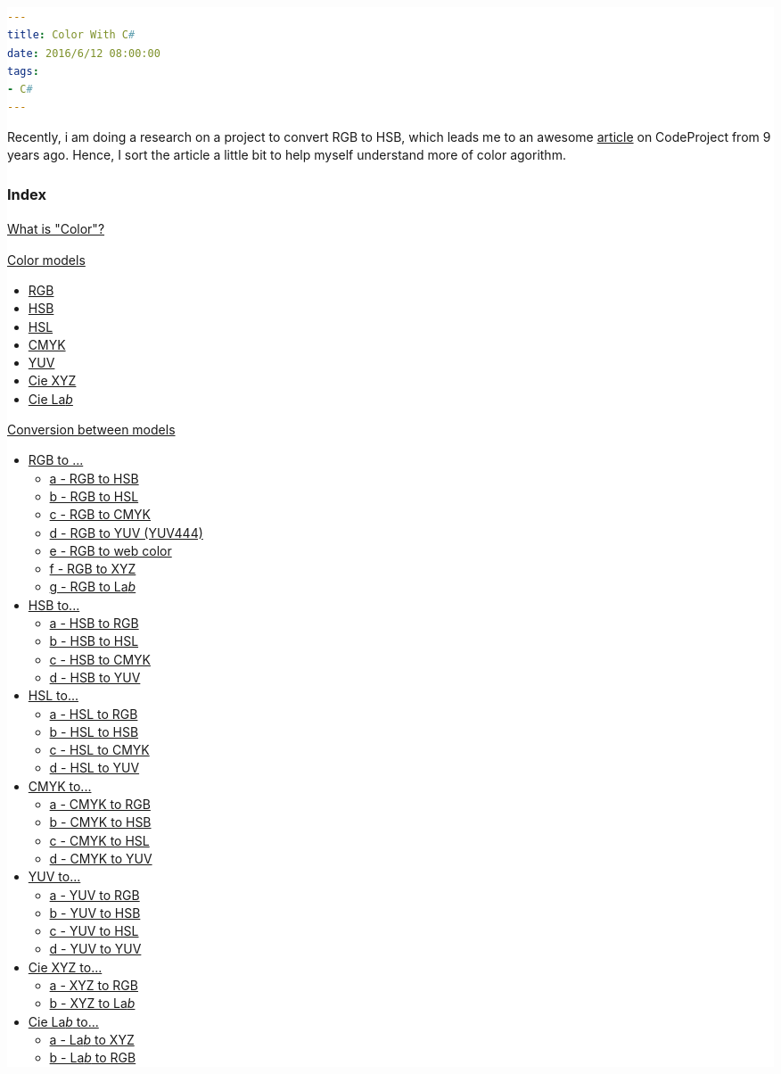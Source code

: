 ```yaml
---
title: Color With C#
date: 2016/6/12 08:00:00
tags:
- C#
---
```

  Recently, i am doing a research on a project to convert RGB to HSB, which leads me to an awesome [article](http://www.codeproject.com/Articles/19045/Manipulating-colors-in-NET-Part-1) on CodeProject from 9 years ago. Hence, I sort the article a little bit to help myself understand more of color agorithm.


### Index
[What is "Color"?](#def)

[Color models](#cm)

- [RGB](#rgb)
- [HSB](#hsb) 
- [HSL](#hsl) 
- [CMYK](#cmyk) 
- [YUV](#yuv)
- [Cie XYZ](#xyz) 
- [Cie La*b*](#lab) 

[Conversion between models](#cbm)

+ [RGB to ...](#rgb2) 
  - [a - RGB to HSB](#rgb2hsb)
  - [b - RGB to HSL](#rgb2hsl)
  - [c - RGB to CMYK](#rgb2cmyk)
  - [d - RGB to YUV (YUV444)](#rgb2yuv)
  - [e - RGB to web color](#rgb2wc)
  - [f - RGB to XYZ](#rgb2xyz)
  - [g - RGB to La*b*](#rgb2lab)
+ [HSB to...](#hsb2)
  - [a - HSB to RGB](#hsb2rgb)
  - [b - HSB to HSL](#hsb2hsl)
  - [c - HSB to CMYK](#hsb2cmyk)
  - [d - HSB to YUV](#hsb2yuv)
+ [HSL to...](#hsl2)
  - [a - HSL to RGB](#hsl2rgb)
  - [b - HSL to HSB](#hsl2hsb)
  - [c - HSL to CMYK](#hsl2cmyk)
  - [d - HSL to YUV](#hsl2yuv)
+ [CMYK to...](#cmyk2)
  - [a - CMYK to RGB](#cmyk2rgb)
  - [b - CMYK to HSB](#cmyk2hsb)
  - [c - CMYK to HSL](#cmyk2hsl)
  - [d - CMYK to YUV](#cmyk2yuv)
+ [YUV to...](#yuv2)
  - [a - YUV to RGB](#yuv2rgb)
  - [b - YUV to HSB](#yuv2hsb)
  - [c - YUV to HSL](#yuv2hsl)
  - [d - YUV to YUV](#yuv2yuv)
+ [Cie XYZ to...](#xyz2)
  - [a - XYZ to RGB](#xyz2rgb)
  - [b - XYZ to La*b*](#xyz2lab)
+ [Cie La*b* to...](#lab2)
  - [a - La*b* to XYZ](#lab2xyz)
  - [b - La*b* to RGB](#lab2rgb)
